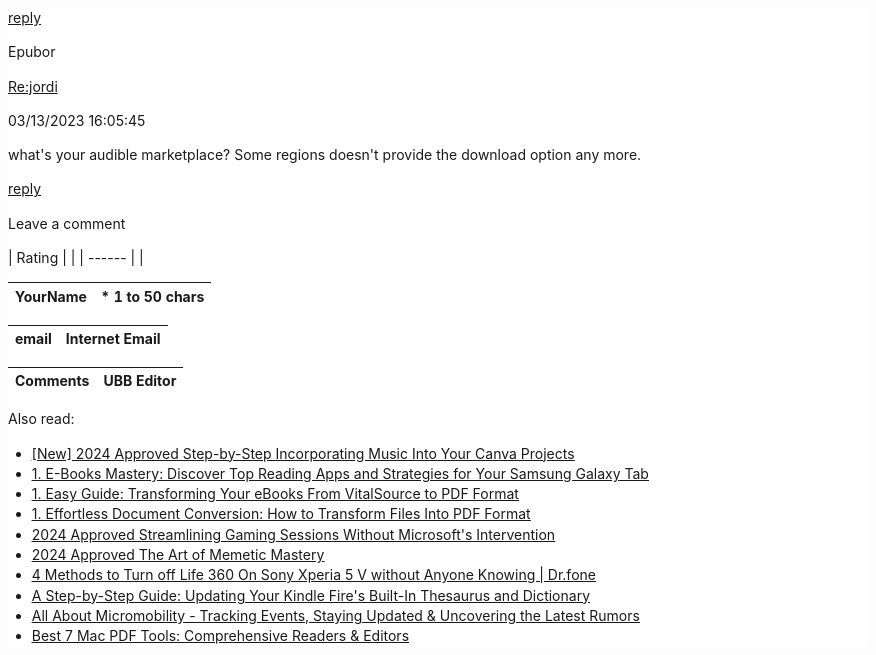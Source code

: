 [reply](https://tools.techidaily.com/epubor/products/) 

Epubor

[Re:jordi](https://tools.techidaily.com/epubor/products/)

03/13/2023 16:05:45

what's your audible marketplace? Some regions doesn't provide the download option any more.

[reply](https://tools.techidaily.com/epubor/products/) 

Leave a comment

| Rating |  |
| ------ |  |

| YourName | \*  1 to 50 chars |
| -------- | ----------------- |

| email | Internet Email |
| ----- | -------------- |

| Comments | UBB Editor |
| -------- | ---------- |

<ins class="adsbygoogle"
     style="display:block"
     data-ad-format="autorelaxed"
     data-ad-client="ca-pub-7571918770474297"
     data-ad-slot="1223367746"></ins>



<ins class="adsbygoogle"
     style="display:block"
     data-ad-client="ca-pub-7571918770474297"
     data-ad-slot="8358498916"
     data-ad-format="auto"
     data-full-width-responsive="true"></ins>

<span class="atpl-alsoreadstyle">Also read:</span>
<div><ul>
<li><a href="https://fox-hovers.techidaily.com/new-2024-approved-step-by-step-incorporating-music-into-your-canva-projects/"><u>[New] 2024 Approved  Step-by-Step  Incorporating Music Into Your Canva Projects</u></a></li>
<li><a href="https://solve-lab.techidaily.com/1-e-books-mastery-discover-top-reading-apps-and-strategies-for-your-samsung-galaxy-tab/"><u>1. E-Books Mastery: Discover Top Reading Apps and Strategies for Your Samsung Galaxy Tab</u></a></li>
<li><a href="https://solve-lab.techidaily.com/1-easy-guide-transforming-your-ebooks-from-vitalsource-to-pdf-format/"><u>1. Easy Guide: Transforming Your eBooks From VitalSource to PDF Format</u></a></li>
<li><a href="https://solve-lab.techidaily.com/1-effortless-document-conversion-how-to-transform-files-into-pdf-format/"><u>1. Effortless Document Conversion: How to Transform Files Into PDF Format</u></a></li>
<li><a href="https://screen-sharing-recording.techidaily.com/2024-approved-streamlining-gaming-sessions-without-microsofts-intervention/"><u>2024 Approved  Streamlining Gaming Sessions Without Microsoft's Intervention</u></a></li>
<li><a href="https://some-approaches.techidaily.com/2024-approved-the-art-of-memetic-mastery/"><u>2024 Approved  The Art of Memetic Mastery</u></a></li>
<li><a href="https://location-fake.techidaily.com/4-methods-to-turn-off-life-360-on-sony-xperia-5-v-without-anyone-knowing-drfone-by-drfone-virtual-android/"><u>4 Methods to Turn off Life 360 On Sony Xperia 5 V without Anyone Knowing | Dr.fone</u></a></li>
<li><a href="https://solve-lab.techidaily.com/a-step-by-step-guide-updating-your-kindle-fires-built-in-thesaurus-and-dictionary/"><u>A Step-by-Step Guide: Updating Your Kindle Fire's Built-In Thesaurus and Dictionary</u></a></li>
<li><a href="https://tech-recovery.techidaily.com/all-about-micromobility-tracking-events-staying-updated-and-uncovering-the-latest-rumors/"><u>All About Micromobility - Tracking Events, Staying Updated & Uncovering the Latest Rumors</u></a></li>
<li><a href="https://solve-lab.techidaily.com/best-7-mac-pdf-tools-comprehensive-readers-and-editors/"><u>Best 7 Mac PDF Tools: Comprehensive Readers & Editors</u></a></li>